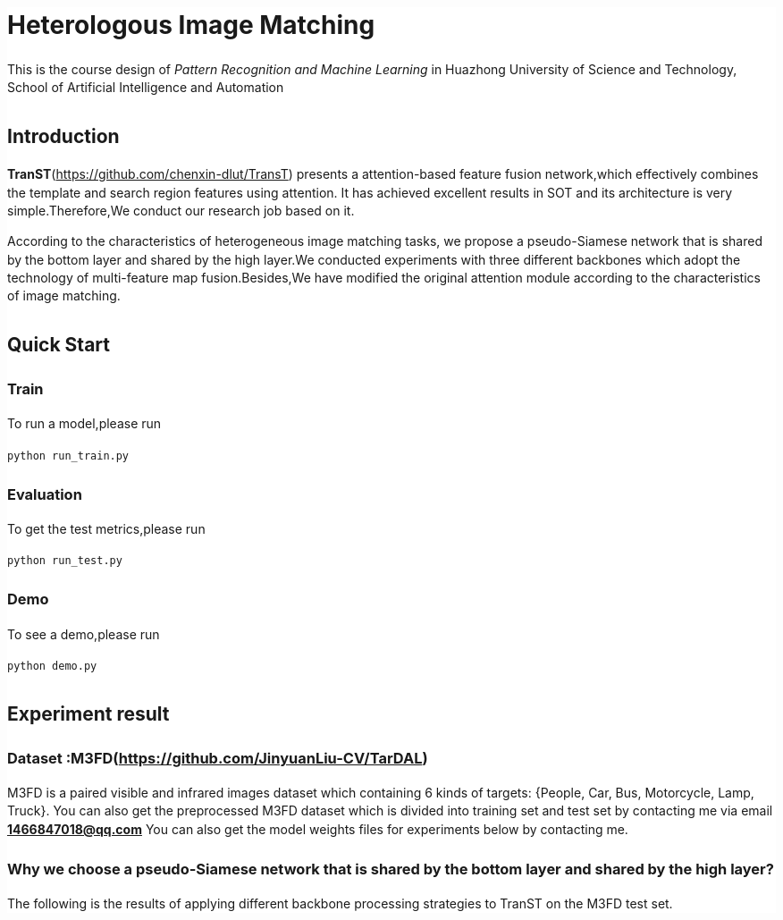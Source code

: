 # Heterologous Image Matching

This is the course design of *Pattern Recognition and Machine Learning* in Huazhong University of Science and Technology, School of Artificial Intelligence and Automation

## Introduction
**TranST**(https://github.com/chenxin-dlut/TransT) presents a attention-based feature fusion network,which effectively combines the template and search region features using attention. It has achieved excellent results in SOT and its architecture is very simple.Therefore,We conduct our research job based on it.

According to the characteristics of heterogeneous image matching tasks, we propose a pseudo-Siamese network that is shared by the bottom layer and shared by the high layer.We conducted experiments with three different backbones which adopt the technology of multi-feature map fusion.Besides,We have modified the original attention module according to the characteristics of image matching.

## Quick Start

### Train
To run a model,please run
```
python run_train.py
```

### Evaluation
To get the test metrics,please run
```
python run_test.py
```

### Demo
To see a demo,please run
```
python demo.py
```


## Experiment result
### Dataset :M3FD(https://github.com/JinyuanLiu-CV/TarDAL)
M3FD is a paired visible and infrared images dataset which containing 6 kinds of targets: {People, Car, Bus, Motorcycle, Lamp, Truck}.
You can also get the preprocessed M3FD dataset which is divided into training set and test set by contacting me via email **1466847018@qq.com**
You can also get the model weights files for experiments below by contacting me.
### Why we choose a pseudo-Siamese network that is shared by the bottom layer and shared by the high layer?

The following is the results of applying different backbone processing strategies to TranST on the M3FD test set.

